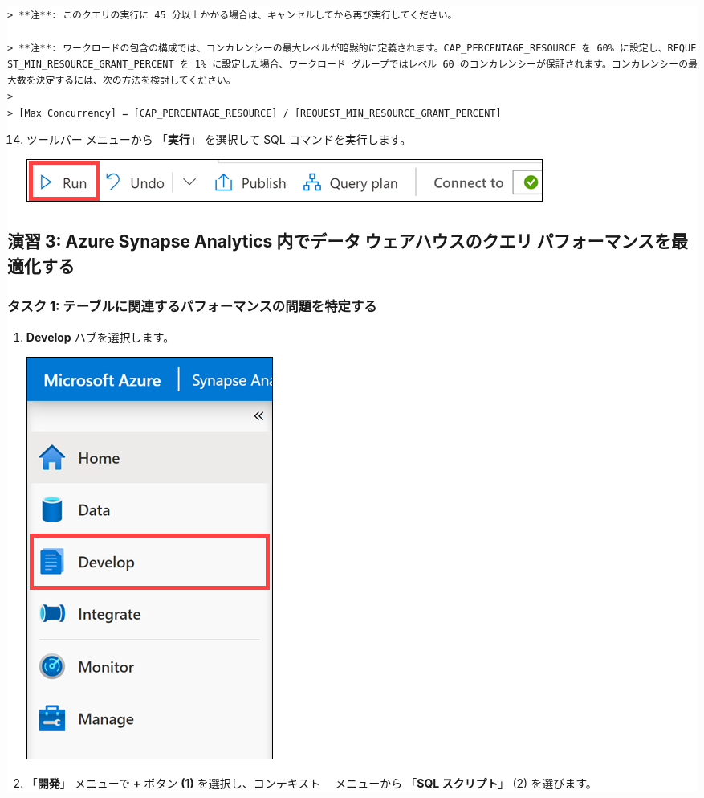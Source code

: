     > **注**: このクエリの実行に 45 分以上かかる場合は、キャンセルしてから再び実行してください。

    > **注**: ワークロードの包含の構成では、コンカレンシーの最大レベルが暗黙的に定義されます。CAP_PERCENTAGE_RESOURCE を 60% に設定し、REQUEST_MIN_RESOURCE_GRANT_PERCENT を 1% に設定した場合、ワークロード グループではレベル 60 のコンカレンシーが保証されます。コンカレンシーの最大数を決定するには、次の方法を検討してください。
    > 
    > [Max Concurrency] = [CAP_PERCENTAGE_RESOURCE] / [REQUEST_MIN_RESOURCE_GRANT_PERCENT]

14. ツールバー メニューから 「**実行**」 を選択して SQL コマンドを実行します。

    ![クエリ ツールバーの 「実行」 ボタンが強調表示されています。](media/synapse-studio-query-toolbar-run.png "Run")

## 演習 3: Azure Synapse Analytics 内でデータ ウェアハウスのクエリ パフォーマンスを最適化する

### タスク 1: テーブルに関連するパフォーマンスの問題を特定する

1. **Develop** ハブを選択します。

    ![開発ハブが強調表示されています。](media/develop-hub.png "Develop hub")

2. 「**開発**」 メニューで **+** ボタン **(1)** を選択し、コンテキスト 　メニューから 「**SQL スクリプト**」 (2) を選びます。
